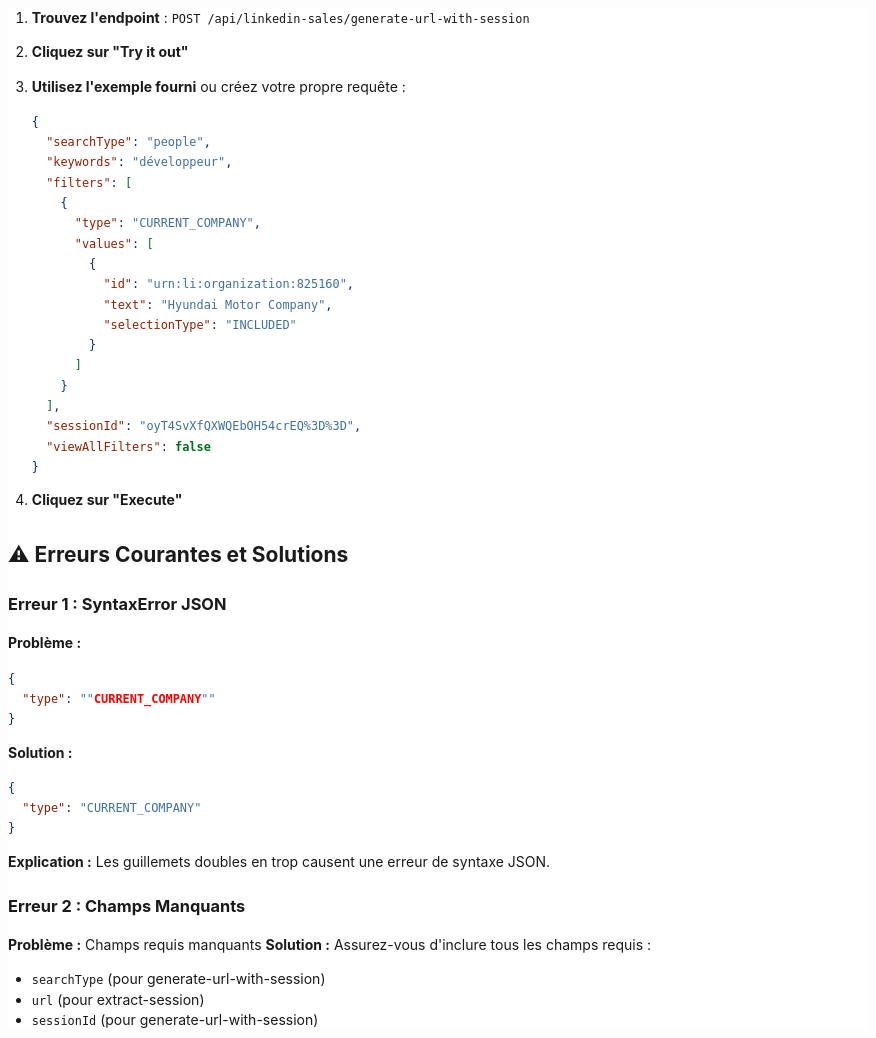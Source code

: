 1. **Trouvez l'endpoint** : `POST /api/linkedin-sales/generate-url-with-session`

2. **Cliquez sur "Try it out"**

3. **Utilisez l'exemple fourni** ou créez votre propre requête :
   ```json
   {
     "searchType": "people",
     "keywords": "développeur",
     "filters": [
       {
         "type": "CURRENT_COMPANY",
         "values": [
           {
             "id": "urn:li:organization:825160",
             "text": "Hyundai Motor Company",
             "selectionType": "INCLUDED"
           }
         ]
       }
     ],
     "sessionId": "oyT4SvXfQXWQEbOH54crEQ%3D%3D",
     "viewAllFilters": false
   }
   ```

4. **Cliquez sur "Execute"**

## ⚠️ Erreurs Courantes et Solutions

### **Erreur 1 : SyntaxError JSON**

**Problème :**
```json
{
  "type": ""CURRENT_COMPANY""
}
```

**Solution :**
```json
{
  "type": "CURRENT_COMPANY"
}
```

**Explication :** Les guillemets doubles en trop causent une erreur de syntaxe JSON.

### **Erreur 2 : Champs Manquants**

**Problème :** Champs requis manquants
**Solution :** Assurez-vous d'inclure tous les champs requis :
- `searchType` (pour generate-url-with-session)
- `url` (pour extract-session)
- `sessionId` (pour generate-url-with-session)
